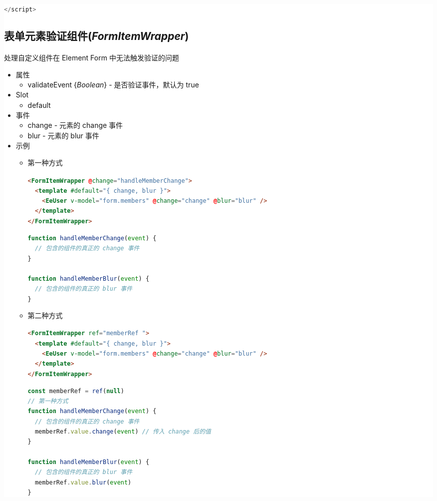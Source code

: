   ```js
  </script>
  ```

## 表单元素验证组件(*FormItemWrapper*)

处理自定义组件在 Element Form 中无法触发验证的问题

- 属性
  - validateEvent {*Boolean*} - 是否验证事件，默认为 true
- Slot
  - default
- 事件
  - change - 元素的 change 事件
  - blur - 元素的 blur 事件
- 示例
  - 第一种方式

    ```html
    <FormItemWrapper @change="handleMemberChange">
      <template #default="{ change, blur }">
        <EeUser v-model="form.members" @change="change" @blur="blur" />
      </template>
    </FormItemWrapper>
    ```

    ```js
    function handleMemberChange(event) {
      // 包含的组件的真正的 change 事件
    }

    function handleMemberBlur(event) {
      // 包含的组件的真正的 blur 事件
    }
    ```

  - 第二种方式

    ```html
    <FormItemWrapper ref="memberRef ">
      <template #default="{ change, blur }">
        <EeUser v-model="form.members" @change="change" @blur="blur" />
      </template>
    </FormItemWrapper>
    ```

    ```js
    const memberRef = ref(null)
    // 第一种方式
    function handleMemberChange(event) {
      // 包含的组件的真正的 change 事件
      memberRef.value.change(event) // 传入 change 后的值
    }

    function handleMemberBlur(event) {
      // 包含的组件的真正的 blur 事件
      memberRef.value.blur(event)
    }
    ```
